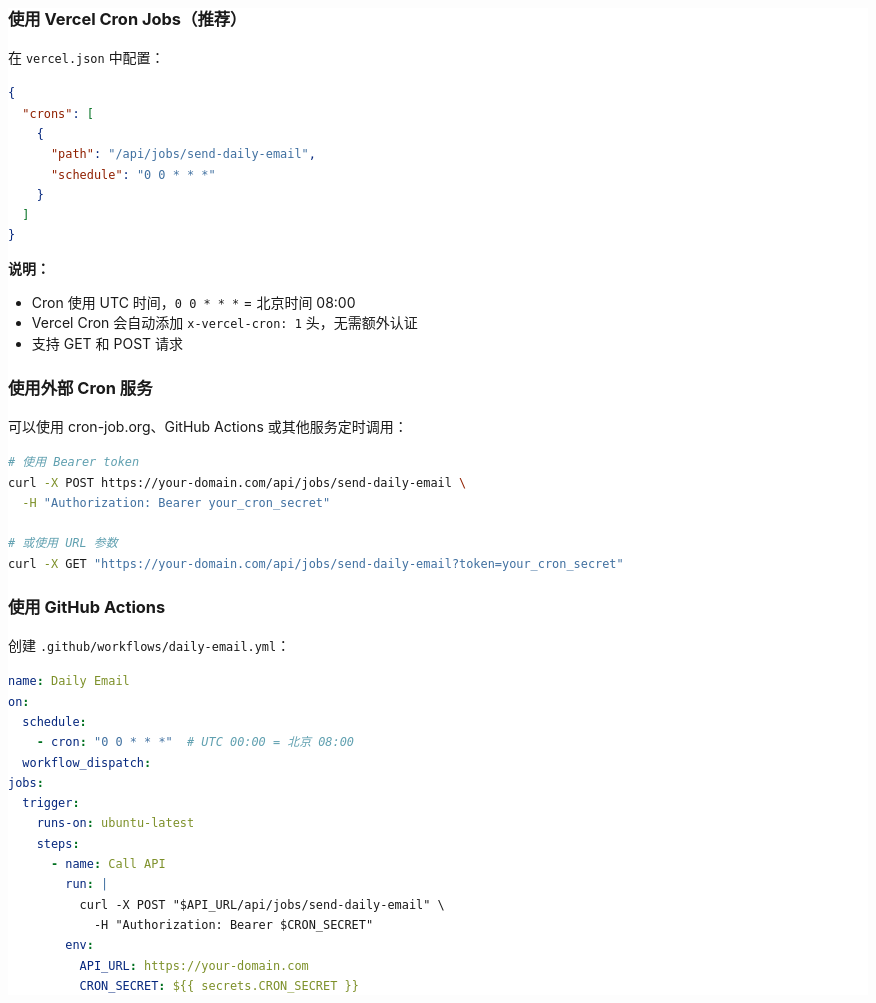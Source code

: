 ### 使用 Vercel Cron Jobs（推荐）

在 `vercel.json` 中配置：

```json
{
  "crons": [
    {
      "path": "/api/jobs/send-daily-email",
      "schedule": "0 0 * * *"
    }
  ]
}
```

**说明：**
- Cron 使用 UTC 时间，`0 0 * * *` = 北京时间 08:00
- Vercel Cron 会自动添加 `x-vercel-cron: 1` 头，无需额外认证
- 支持 GET 和 POST 请求

### 使用外部 Cron 服务

可以使用 cron-job.org、GitHub Actions 或其他服务定时调用：

```bash
# 使用 Bearer token
curl -X POST https://your-domain.com/api/jobs/send-daily-email \
  -H "Authorization: Bearer your_cron_secret"

# 或使用 URL 参数
curl -X GET "https://your-domain.com/api/jobs/send-daily-email?token=your_cron_secret"
```

### 使用 GitHub Actions

创建 `.github/workflows/daily-email.yml`：

```yaml
name: Daily Email
on:
  schedule:
    - cron: "0 0 * * *"  # UTC 00:00 = 北京 08:00
  workflow_dispatch:
jobs:
  trigger:
    runs-on: ubuntu-latest
    steps:
      - name: Call API
        run: |
          curl -X POST "$API_URL/api/jobs/send-daily-email" \
            -H "Authorization: Bearer $CRON_SECRET"
        env:
          API_URL: https://your-domain.com
          CRON_SECRET: ${{ secrets.CRON_SECRET }}
```
